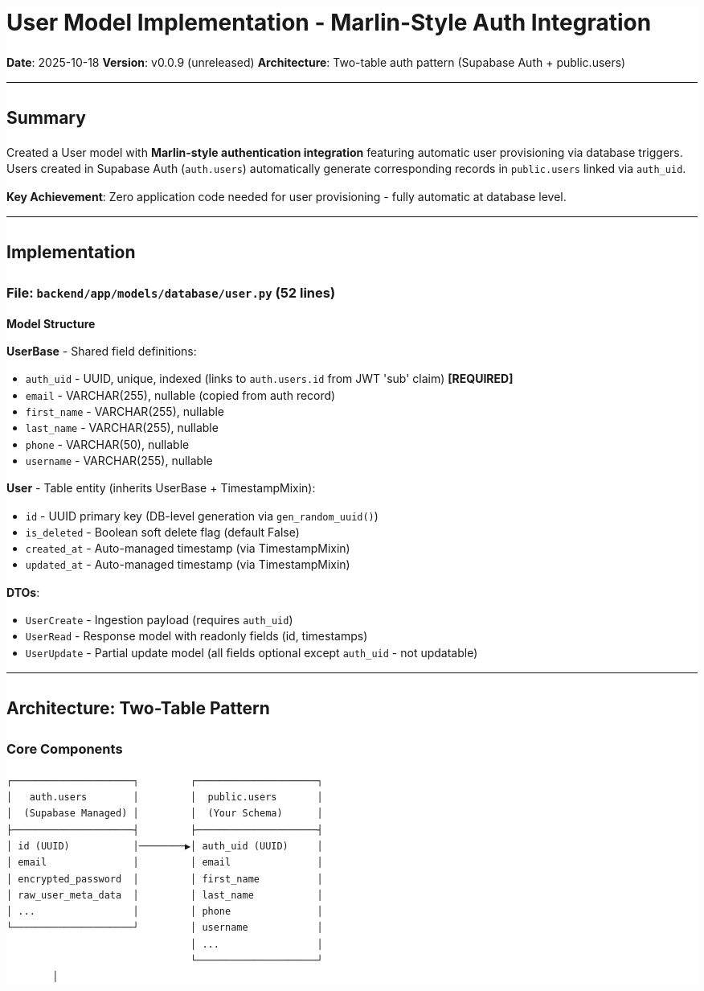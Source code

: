 # User Model Implementation - Marlin-Style Auth Integration

**Date**: 2025-10-18
**Version**: v0.0.9 (unreleased)
**Architecture**: Two-table auth pattern (Supabase Auth + public.users)

---

## Summary

Created a User model with **Marlin-style authentication integration** featuring automatic user provisioning via database triggers. Users created in Supabase Auth (`auth.users`) automatically generate corresponding records in `public.users` linked via `auth_uid`.

**Key Achievement**: Zero application code needed for user provisioning - fully automatic at database level.

---

## Implementation

### File: `backend/app/models/database/user.py` (52 lines)

**Model Structure**

**UserBase** - Shared field definitions:
- `auth_uid` - UUID, unique, indexed (links to `auth.users.id` from JWT 'sub' claim) **[REQUIRED]**
- `email` - VARCHAR(255), nullable (copied from auth record)
- `first_name` - VARCHAR(255), nullable
- `last_name` - VARCHAR(255), nullable
- `phone` - VARCHAR(50), nullable
- `username` - VARCHAR(255), nullable

**User** - Table entity (inherits UserBase + TimestampMixin):
- `id` - UUID primary key (DB-level generation via `gen_random_uuid()`)
- `is_deleted` - Boolean soft delete flag (default False)
- `created_at` - Auto-managed timestamp (via TimestampMixin)
- `updated_at` - Auto-managed timestamp (via TimestampMixin)

**DTOs**:
- `UserCreate` - Ingestion payload (requires `auth_uid`)
- `UserRead` - Response model with readonly fields (id, timestamps)
- `UserUpdate` - Partial update model (all fields optional except `auth_uid` - not updatable)

---

## Architecture: Two-Table Pattern

### Core Components

```
┌─────────────────────┐         ┌─────────────────────┐
│   auth.users        │         │  public.users       │
│  (Supabase Managed) │         │  (Your Schema)      │
├─────────────────────┤         ├─────────────────────┤
│ id (UUID)           │────────▶│ auth_uid (UUID)     │
│ email               │         │ email               │
│ encrypted_password  │         │ first_name          │
│ raw_user_meta_data  │         │ last_name           │
│ ...                 │         │ phone               │
└─────────────────────┘         │ username            │
                                │ ...                 │
                                └─────────────────────┘
        │
```